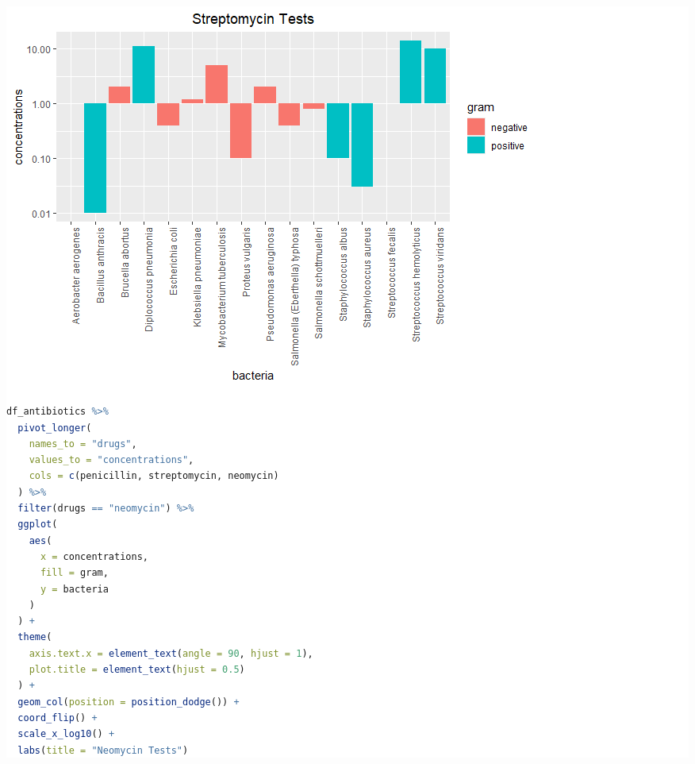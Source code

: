 ![](c05-antibiotics-assignment_files/figure-gfm/q1.4-2.png)

``` r
df_antibiotics %>%
  pivot_longer(
    names_to = "drugs",
    values_to = "concentrations",
    cols = c(penicillin, streptomycin, neomycin)
  ) %>% 
  filter(drugs == "neomycin") %>%
  ggplot(
    aes(
      x = concentrations,
      fill = gram,
      y = bacteria
    )
  ) + 
  theme(
    axis.text.x = element_text(angle = 90, hjust = 1),
    plot.title = element_text(hjust = 0.5)
  ) +
  geom_col(position = position_dodge()) +
  coord_flip() +
  scale_x_log10() +
  labs(title = "Neomycin Tests")
```
